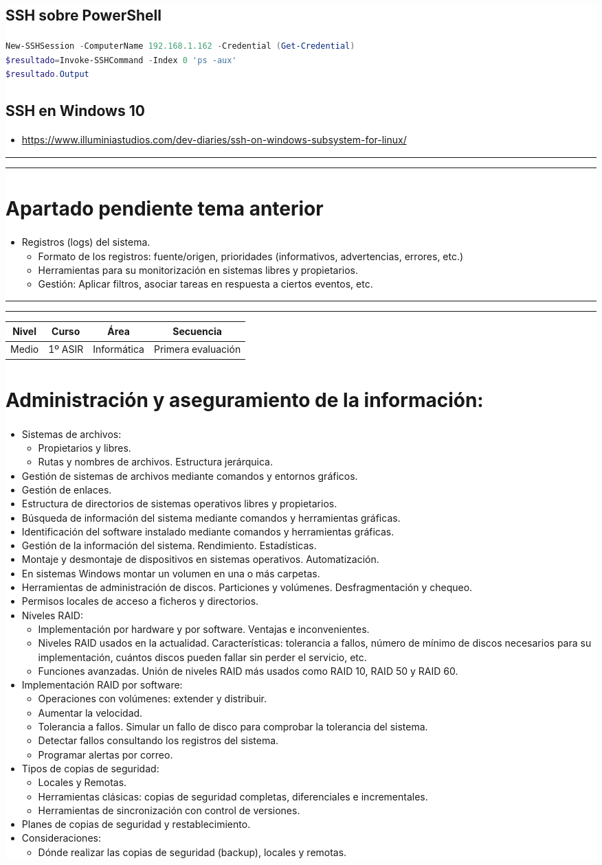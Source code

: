 ## SSH sobre PowerShell
```PowerShell
New-SSHSession -ComputerName 192.168.1.162 -Credential (Get-Credential)
$resultado=Invoke-SSHCommand -Index 0 'ps -aux'
$resultado.Output
```

## SSH en Windows 10
* https://www.illuminiastudios.com/dev-diaries/ssh-on-windows-subsystem-for-linux/

----------------
----------------

# Apartado pendiente tema anterior
- Registros (logs) del sistema.
  - Formato de los registros: fuente/origen, prioridades (informativos, advertencias, errores, etc.)
  - Herramientas para su monitorización en sistemas libres y propietarios.
  - Gestión: Aplicar filtros, asociar tareas en respuesta a ciertos eventos, etc.

---------
---------

| Nivel | Curso | Área | Secuencia |
|-----------|-----------|-----------|-----------|
| Medio| 1º ASIR | Informática | Primera evaluación |

# Administración y aseguramiento de la información:
- Sistemas de archivos:
  - Propietarios y libres.
  - Rutas y nombres de archivos. Estructura jerárquica.
- Gestión de sistemas de archivos mediante comandos y entornos gráficos.
- Gestión de enlaces.
- Estructura de directorios de sistemas operativos libres y propietarios.
- Búsqueda de información del sistema mediante comandos y herramientas gráficas.
- Identificación del software instalado mediante comandos y herramientas gráficas.
- Gestión de la información del sistema. Rendimiento. Estadísticas.
- Montaje y desmontaje de dispositivos en sistemas operativos. Automatización.
- En sistemas Windows montar un volumen en una o más carpetas.
- Herramientas de administración de discos. Particiones y volúmenes. Desfragmentación y chequeo.
- Permisos locales de acceso a ficheros y directorios.
- Niveles RAID:
  - Implementación por hardware y por software. Ventajas e inconvenientes.
  - Niveles RAID usados en la actualidad. Características: tolerancia a fallos, número de mínimo de discos necesarios para su implementación, cuántos discos pueden fallar sin perder el servicio, etc.
  - Funciones avanzadas. Unión de niveles RAID más usados como RAID 10, RAID 50 y RAID 60.
- Implementación RAID por software:
  - Operaciones con volúmenes: extender y distribuir.
  - Aumentar la velocidad.
  - Tolerancia a fallos. Simular un fallo de disco para comprobar la tolerancia del sistema.
  - Detectar fallos consultando los registros del sistema.
  - Programar alertas por correo.
- Tipos de copias de seguridad:
  - Locales y Remotas.
  - Herramientas clásicas: copias de seguridad completas, diferenciales e incrementales.
  - Herramientas de sincronización con control de versiones.
- Planes de copias de seguridad y restablecimiento.
- Consideraciones:
    - Dónde realizar las copias de seguridad (backup), locales y remotas.
